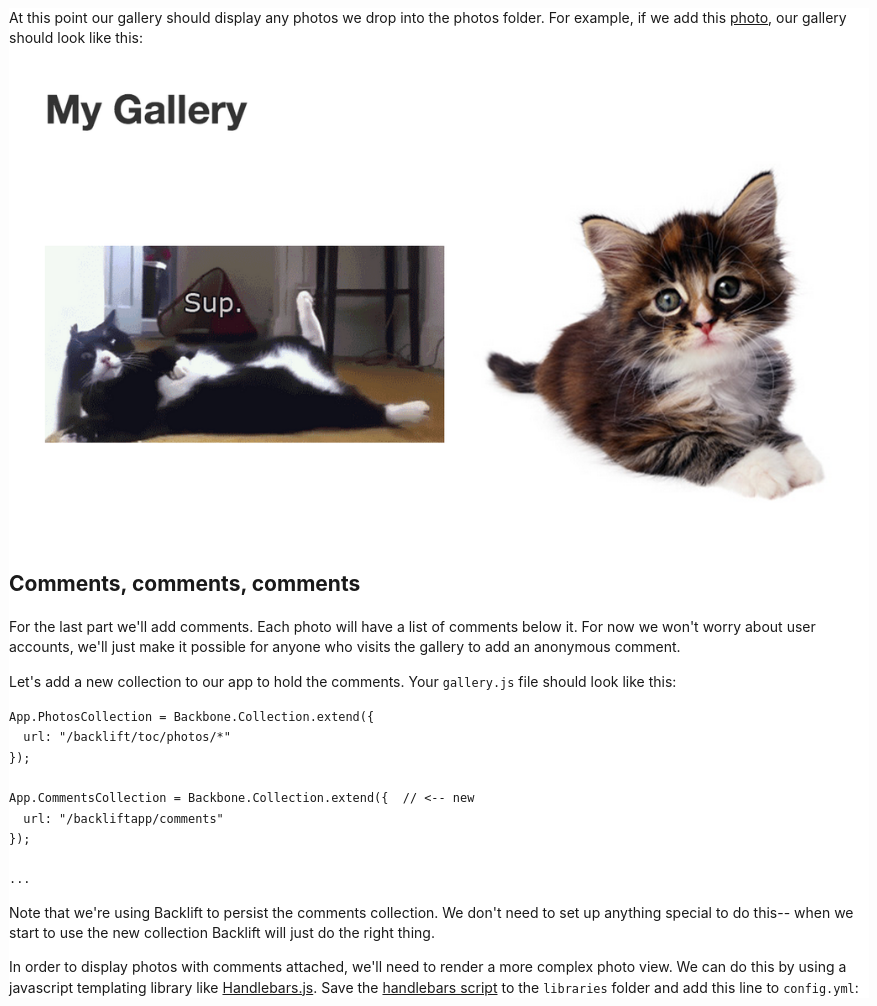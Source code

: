 At this point our gallery should display any photos we drop into the photos folder. For example, if we add this [photo](/images/tut1-6.jpg), our gallery should look like this:

<img src="/images/tut1-7.png">

## Comments, comments, comments

For the last part we'll add comments. Each photo will have a list of comments below it. For now we won't worry about user accounts, we'll just make it possible for anyone who visits the gallery to add an anonymous comment.

Let's add a new collection to our app to hold the comments. Your `gallery.js` file should look like this:

    App.PhotosCollection = Backbone.Collection.extend({
      url: "/backlift/toc/photos/*"
    });

    App.CommentsCollection = Backbone.Collection.extend({  // <-- new
      url: "/backliftapp/comments"
    });

    ...

Note that we're using Backlift to persist the comments collection. We don't need to set up anything special to do this-- when we start to use the new collection Backlift will just do the right thing. 

In order to display photos with comments attached, we'll need to render a more complex photo view. We can do this by using a javascript templating library like [Handlebars.js](handlebarsjs.com). Save the [handlebars script](http://cloud.github.com/downloads/wycats/handlebars.js/handlebars-1.0.rc.1.js) to the `libraries` folder and add this line to `config.yml`:
